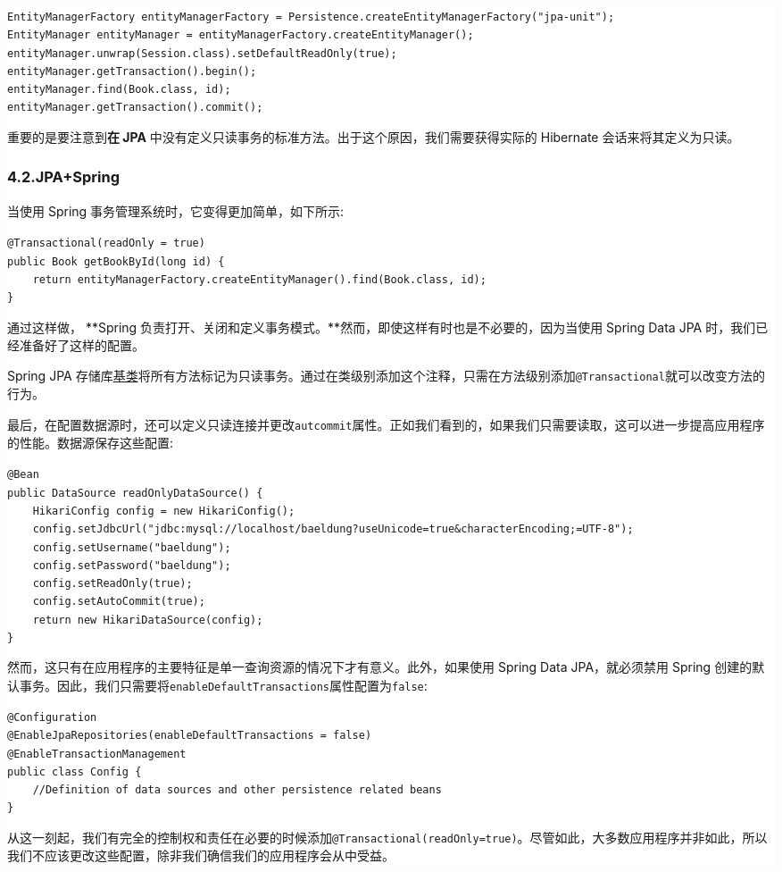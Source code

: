 ```
EntityManagerFactory entityManagerFactory = Persistence.createEntityManagerFactory("jpa-unit");
EntityManager entityManager = entityManagerFactory.createEntityManager();
entityManager.unwrap(Session.class).setDefaultReadOnly(true);
entityManager.getTransaction().begin();
entityManager.find(Book.class, id);
entityManager.getTransaction().commit(); 
```

重要的是要注意到**在 JPA** 中没有定义只读事务的标准方法。出于这个原因，我们需要获得实际的 Hibernate 会话来将其定义为只读。

### 4.2.JPA+Spring

当使用 Spring 事务管理系统时，它变得更加简单，如下所示:

```
@Transactional(readOnly = true)
public Book getBookById(long id) {
    return entityManagerFactory.createEntityManager().find(Book.class, id);
}
```

通过这样做， **Spring 负责打开、关闭和定义事务模式。**然而，即使这样有时也是不必要的，因为当使用 Spring Data JPA 时，我们已经准备好了这样的配置。

Spring JPA 存储库[基类](https://web.archive.org/web/20220811184103/https://docs.spring.io/spring-data/data-jpa/docs/current/api/org/springframework/data/jpa/repository/support/SimpleJpaRepository.html)将所有方法标记为只读事务。通过在类级别添加这个注释，只需在方法级别添加`@Transactional`就可以改变方法的行为。

最后，在配置数据源时，还可以定义只读连接并更改`autcommit`属性。正如我们看到的，如果我们只需要读取，这可以进一步提高应用程序的性能。数据源保存这些配置:

```
@Bean
public DataSource readOnlyDataSource() {
    HikariConfig config = new HikariConfig();
    config.setJdbcUrl("jdbc:mysql://localhost/baeldung?useUnicode=true&characterEncoding;=UTF-8");
    config.setUsername("baeldung");
    config.setPassword("baeldung");
    config.setReadOnly(true);
    config.setAutoCommit(true);
    return new HikariDataSource(config);
}
```

然而，这只有在应用程序的主要特征是单一查询资源的情况下才有意义。此外，如果使用 Spring Data JPA，就必须禁用 Spring 创建的默认事务。因此，我们只需要将`enableDefaultTransactions`属性配置为`false`:

```
@Configuration
@EnableJpaRepositories(enableDefaultTransactions = false)
@EnableTransactionManagement
public class Config {
    //Definition of data sources and other persistence related beans
}
```

从这一刻起，我们有完全的控制权和责任在必要的时候添加`@Transactional(readOnly=true)`。尽管如此，大多数应用程序并非如此，所以我们不应该更改这些配置，除非我们确信我们的应用程序会从中受益。
